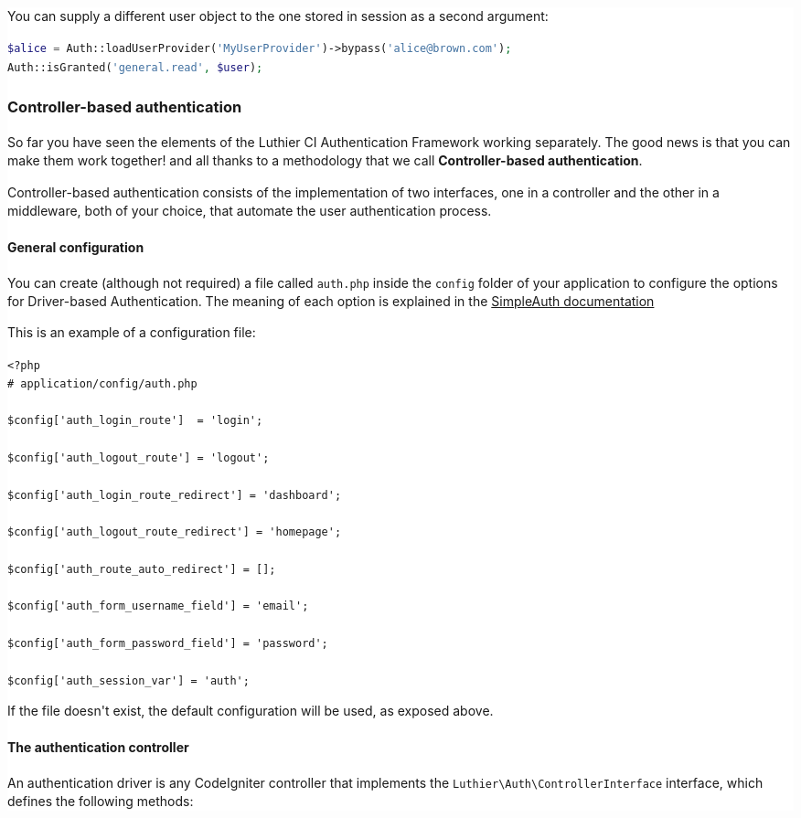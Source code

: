 You can supply a different user object to the one stored in session as a second argument:

```php
$alice = Auth::loadUserProvider('MyUserProvider')->bypass('alice@brown.com');
Auth::isGranted('general.read', $user);
```

### <a name="controller-based-authentication"></a> Controller-based authentication

So far you have seen the elements of the Luthier CI Authentication Framework working separately. The good news is that you can make them work together! and all thanks to a methodology that we call **Controller-based authentication**.

Controller-based authentication consists of the implementation of two interfaces, one in a controller and the other in a middleware, both of your choice, that automate the user authentication process.

#### <a name="general-configuration"></a> General configuration

You can create (although not required) a file called `auth.php` inside the `config` folder of your application to configure the options for Driver-based Authentication. The meaning of each option is explained in the [SimpleAuth documentation](./simpleauth#general-configuration)

This is an example of a configuration file:

```
<?php
# application/config/auth.php

$config['auth_login_route']  = 'login';

$config['auth_logout_route'] = 'logout';

$config['auth_login_route_redirect'] = 'dashboard';

$config['auth_logout_route_redirect'] = 'homepage';

$config['auth_route_auto_redirect'] = [];

$config['auth_form_username_field'] = 'email';

$config['auth_form_password_field'] = 'password';

$config['auth_session_var'] = 'auth';
```

If the file doesn't exist, the default configuration will be used, as exposed above.

#### <a name="the-authentication-controller"></a> The authentication controller

An authentication driver is any CodeIgniter controller that implements the `Luthier\Auth\ControllerInterface` interface, which defines the following methods:


[//]: # ([author] Julio Cedeño)
[//]: # ([meta_description] The Luthier CI Authentication Framework is a structure on which user authentication systems are built in CodeIgniter)
